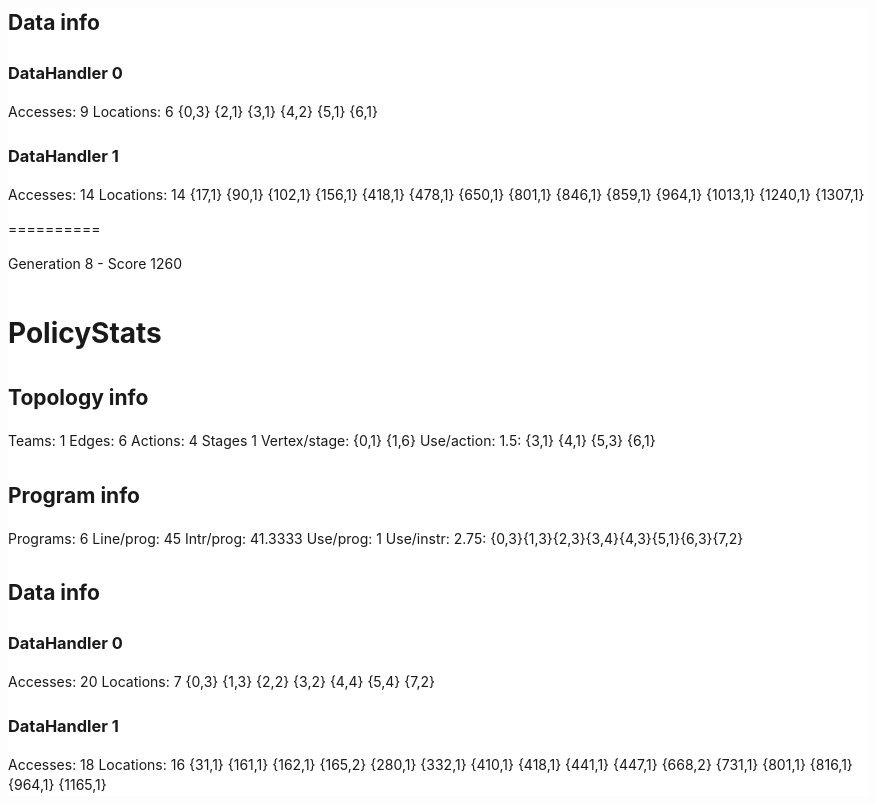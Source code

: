 ## Data info

### DataHandler 0
Accesses:	9
Locations:	6
{0,3} {2,1} {3,1} {4,2} {5,1} {6,1} 

### DataHandler 1
Accesses:	14
Locations:	14
{17,1} {90,1} {102,1} {156,1} {418,1} {478,1} {650,1} {801,1} {846,1} {859,1} {964,1} {1013,1} {1240,1} {1307,1} 


==========

Generation 8 - Score 1260

# PolicyStats
## Topology info
Teams:		1
Edges:		6
Actions:	4
Stages		1
Vertex/stage:	{0,1} {1,6} 
Use/action:	1.5: {3,1} {4,1} {5,3} {6,1} 

## Program info
Programs:	6
Line/prog:	45
Intr/prog:	41.3333
Use/prog:	1
Use/instr:	2.75: {0,3}{1,3}{2,3}{3,4}{4,3}{5,1}{6,3}{7,2}

## Data info

### DataHandler 0
Accesses:	20
Locations:	7
{0,3} {1,3} {2,2} {3,2} {4,4} {5,4} {7,2} 

### DataHandler 1
Accesses:	18
Locations:	16
{31,1} {161,1} {162,1} {165,2} {280,1} {332,1} {410,1} {418,1} {441,1} {447,1} {668,2} {731,1} {801,1} {816,1} {964,1} {1165,1} 
